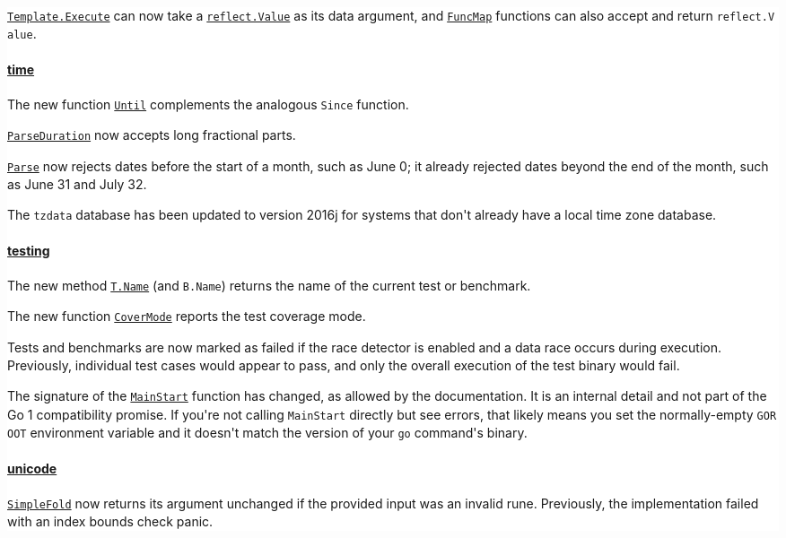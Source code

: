 
[`Template.Execute`](/pkg/text/template/#Template.Execute)
can now take a
[`reflect.Value`](/pkg/reflect/#Value) as its data
argument, and
[`FuncMap`](/pkg/text/template/#FuncMap)
functions can also accept and return `reflect.Value`.

#### [time](/pkg/time/)


The new function
[`Until`](/pkg/time/#Until) complements
the analogous `Since` function.


[`ParseDuration`](/pkg/time/#ParseDuration)
now accepts long fractional parts.


[`Parse`](/pkg/time/#Parse)
now rejects dates before the start of a month, such as June 0;
it already rejected dates beyond the end of the month, such as
June 31 and July 32.



The `tzdata` database has been updated to version
2016j for systems that don't already have a local time zone
database.


#### [testing](/pkg/testing/)


The new method
[`T.Name`](/pkg/testing/#T.Name)
(and `B.Name`) returns the name of the current
test or benchmark.


The new function
[`CoverMode`](/pkg/testing/#CoverMode)
reports the test coverage mode.


Tests and benchmarks are now marked as failed if the race
detector is enabled and a data race occurs during execution.
Previously, individual test cases would appear to pass,
and only the overall execution of the test binary would fail.


The signature of the
[`MainStart`](/pkg/testing/#MainStart)
function has changed, as allowed by the documentation. It is an
internal detail and not part of the Go 1 compatibility promise.
If you're not calling `MainStart` directly but see
errors, that likely means you set the
normally-empty `GOROOT` environment variable and it
doesn't match the version of your `go` command's binary.

#### [unicode](/pkg/unicode/)


[`SimpleFold`](/pkg/unicode/#SimpleFold)
now returns its argument unchanged if the provided input was an invalid rune.
Previously, the implementation failed with an index bounds check panic.
